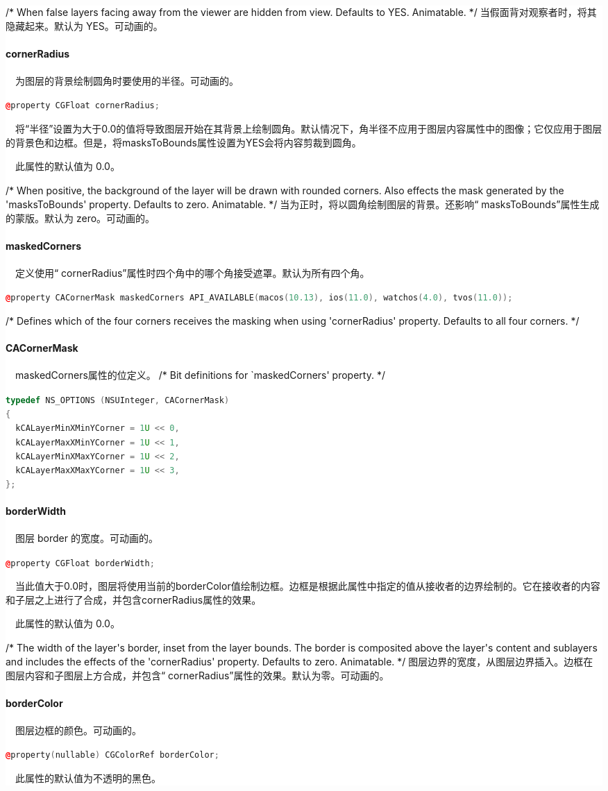 /* When false layers facing away from the viewer are hidden from view. Defaults to YES. Animatable. */
当假面背对观察者时，将其隐藏起来。默认为 YES。可动画的。
#### cornerRadius
&emsp;为图层的背景绘制圆角时要使用的半径。可动画的。
```c++
@property CGFloat cornerRadius;
```
&emsp;将“半径”设置为大于0.0的值将导致图层开始在其背景上绘制圆角。默认情况下，角半径不应用于图层内容属性中的图像；它仅应用于图层的背景色和边框。但是，将masksToBounds属性设置为YES会将内容剪裁到圆角。

&emsp;此属性的默认值为 0.0。

/* When positive, the background of the layer will be drawn with rounded corners. Also effects the mask generated by the 'masksToBounds' property. Defaults to zero. Animatable. */
当为正时，将以圆角绘制图层的背景。还影响“ masksToBounds”属性生成的蒙版。默认为 zero。可动画的。
#### maskedCorners
&emsp;定义使用“ cornerRadius”属性时四个角中的哪个角接受遮罩。默认为所有四个角。
```c++
@property CACornerMask maskedCorners API_AVAILABLE(macos(10.13), ios(11.0), watchos(4.0), tvos(11.0));
```
/* Defines which of the four corners receives the masking when using 'cornerRadius' property. Defaults to all four corners. */
#### CACornerMask
&emsp;maskedCorners属性的位定义。
/* Bit definitions for `maskedCorners' property. */
```c++
typedef NS_OPTIONS (NSUInteger, CACornerMask)
{
  kCALayerMinXMinYCorner = 1U << 0,
  kCALayerMaxXMinYCorner = 1U << 1,
  kCALayerMinXMaxYCorner = 1U << 2,
  kCALayerMaxXMaxYCorner = 1U << 3,
};
```
#### borderWidth
&emsp;图层 border 的宽度。可动画的。
```c++
@property CGFloat borderWidth;
```
&emsp;当此值大于0.0时，图层将使用当前的borderColor值绘制边框。边框是根据此属性中指定的值从接收者的边界绘制的。它在接收者的内容和子层之上进行了合成，并包含cornerRadius属性的效果。

&emsp;此属性的默认值为 0.0。

/* The width of the layer's border, inset from the layer bounds. The border is composited above the layer's content and sublayers and includes the effects of the 'cornerRadius' property. Defaults to zero. Animatable. */
图层边界的宽度，从图层边界插入。边框在图层内容和子图层上方合成，并包含“ cornerRadius”属性的效果。默认为零。可动画的。
#### borderColor
&emsp;图层边框的颜色。可动画的。
```c++
@property(nullable) CGColorRef borderColor;
```
&emsp;此属性的默认值为不透明的黑色。
